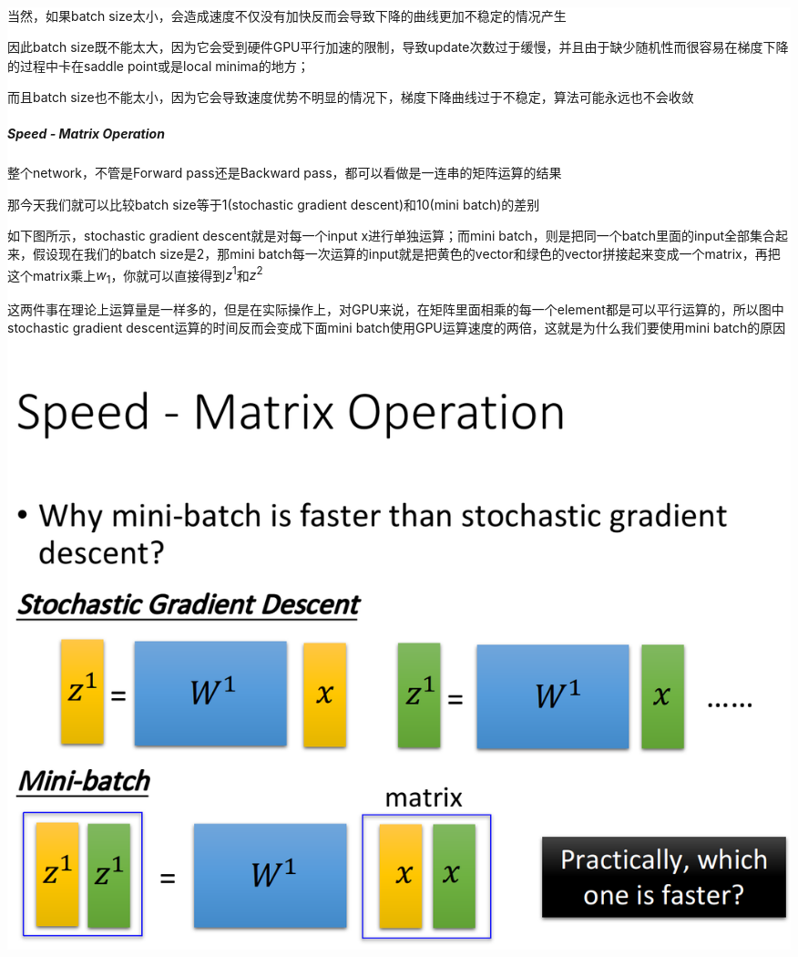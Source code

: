 当然，如果batch size太小，会造成速度不仅没有加快反而会导致下降的曲线更加不稳定的情况产生

因此batch size既不能太大，因为它会受到硬件GPU平行加速的限制，导致update次数过于缓慢，并且由于缺少随机性而很容易在梯度下降的过程中卡在saddle point或是local minima的地方；

而且batch size也不能太小，因为它会导致速度优势不明显的情况下，梯度下降曲线过于不稳定，算法可能永远也不会收敛

##### Speed - Matrix Operation

整个network，不管是Forward pass还是Backward pass，都可以看做是一连串的矩阵运算的结果

那今天我们就可以比较batch size等于1(stochastic gradient descent)和10(mini batch)的差别

如下图所示，stochastic gradient descent就是对每一个input x进行单独运算；而mini batch，则是把同一个batch里面的input全部集合起来，假设现在我们的batch size是2，那mini batch每一次运算的input就是把黄色的vector和绿色的vector拼接起来变成一个matrix，再把这个matrix乘上$w_1$，你就可以直接得到$z^1$和$z^2$

这两件事在理论上运算量是一样多的，但是在实际操作上，对GPU来说，在矩阵里面相乘的每一个element都是可以平行运算的，所以图中stochastic gradient descent运算的时间反而会变成下面mini batch使用GPU运算速度的两倍，这就是为什么我们要使用mini batch的原因

![](ML2020.assets/matrix-speed.png)
